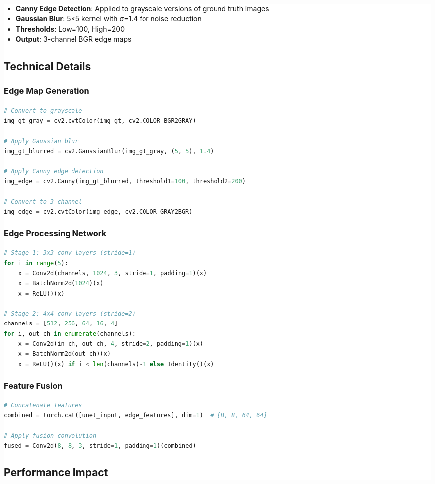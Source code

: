 - **Canny Edge Detection**: Applied to grayscale versions of ground truth images
- **Gaussian Blur**: 5×5 kernel with σ=1.4 for noise reduction
- **Thresholds**: Low=100, High=200
- **Output**: 3-channel BGR edge maps

## Technical Details

### Edge Map Generation

```python
# Convert to grayscale
img_gt_gray = cv2.cvtColor(img_gt, cv2.COLOR_BGR2GRAY)

# Apply Gaussian blur
img_gt_blurred = cv2.GaussianBlur(img_gt_gray, (5, 5), 1.4)

# Apply Canny edge detection
img_edge = cv2.Canny(img_gt_blurred, threshold1=100, threshold2=200)

# Convert to 3-channel
img_edge = cv2.cvtColor(img_edge, cv2.COLOR_GRAY2BGR)
```

### Edge Processing Network

```python
# Stage 1: 3x3 conv layers (stride=1)
for i in range(5):
    x = Conv2d(channels, 1024, 3, stride=1, padding=1)(x)
    x = BatchNorm2d(1024)(x)
    x = ReLU()(x)

# Stage 2: 4x4 conv layers (stride=2)
channels = [512, 256, 64, 16, 4]
for i, out_ch in enumerate(channels):
    x = Conv2d(in_ch, out_ch, 4, stride=2, padding=1)(x)
    x = BatchNorm2d(out_ch)(x)
    x = ReLU()(x) if i < len(channels)-1 else Identity()(x)
```

### Feature Fusion

```python
# Concatenate features
combined = torch.cat([unet_input, edge_features], dim=1)  # [B, 8, 64, 64]

# Apply fusion convolution
fused = Conv2d(8, 8, 3, stride=1, padding=1)(combined)
```

## Performance Impact
